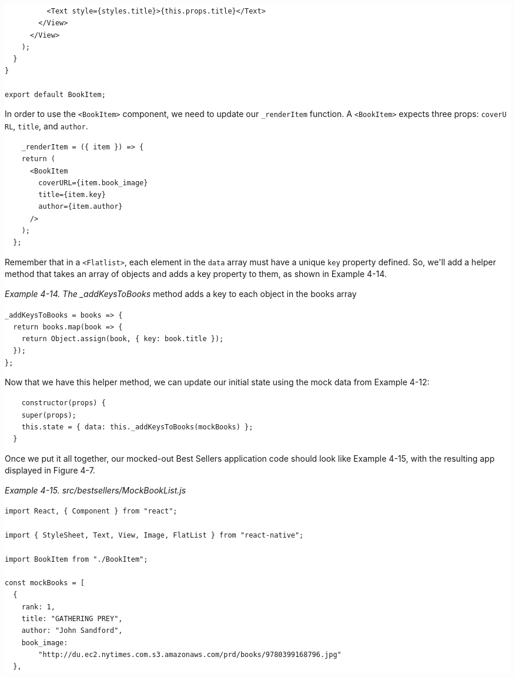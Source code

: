 ```react
          <Text style={styles.title}>{this.props.title}</Text>
        </View>
      </View>
    );
  }
}

export default BookItem;
```

In order to use the `<BookItem>` component, we need to update our `_renderItem` function. A `<BookItem>` expects three props: `coverURL`, `title`, and `author`.

```react
	_renderItem = ({ item }) => {
    return (
      <BookItem 
        coverURL={item.book_image}
        title={item.key}
        author={item.author}
      />
    );
  };
```

Remember that in a `<Flatlist>`, each element in the `data` array must have a unique `key` property defined. So, we'll add a helper method that takes an array of objects and adds a key property to them, as shown in Example 4-14.

*Example 4-14. The _addKeysToBooks* method adds a key to each object in the books array

```react
_addKeysToBooks = books => {
  return books.map(book => {
    return Object.assign(book, { key: book.title });
  });
};
```

Now that we have this helper method, we can update our initial state using the mock data from Example 4-12:

```react
	constructor(props) {
    super(props);
    this.state = { data: this._addKeysToBooks(mockBooks) };
  }
```

Once we put it all together, our mocked-out Best Sellers application code should look like Example 4-15, with the resulting app displayed in Figure 4-7.

*Example 4-15. src/bestsellers/MockBookList.js*

```react
import React, { Component } from "react";

import { StyleSheet, Text, View, Image, FlatList } from "react-native";

import BookItem from "./BookItem";

const mockBooks = [
  {
    rank: 1,
    title: "GATHERING PREY",
    author: "John Sandford",
    book_image:
    	"http://du.ec2.nytimes.com.s3.amazonaws.com/prd/books/9780399168796.jpg"
  },
```